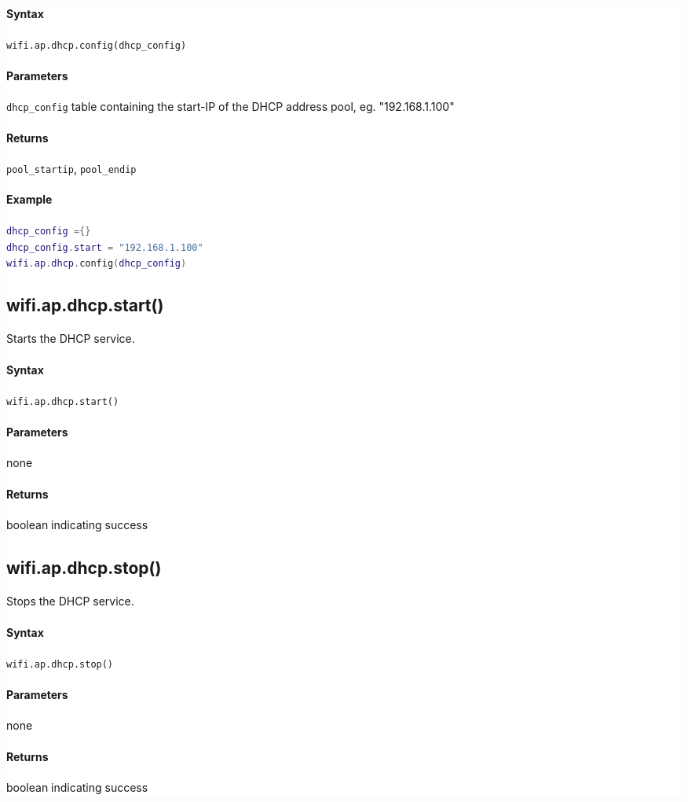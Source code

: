 #### Syntax
`wifi.ap.dhcp.config(dhcp_config)`

#### Parameters
`dhcp_config` table containing the start-IP of the DHCP address pool, eg. "192.168.1.100"

#### Returns
`pool_startip`, `pool_endip`

#### Example
```lua
dhcp_config ={}
dhcp_config.start = "192.168.1.100"
wifi.ap.dhcp.config(dhcp_config)
```

## wifi.ap.dhcp.start()

Starts the DHCP service.

#### Syntax
`wifi.ap.dhcp.start()`

#### Parameters
none

#### Returns
boolean indicating success

## wifi.ap.dhcp.stop()

Stops the DHCP service.

#### Syntax
`wifi.ap.dhcp.stop()`

#### Parameters
none

#### Returns
boolean indicating success
